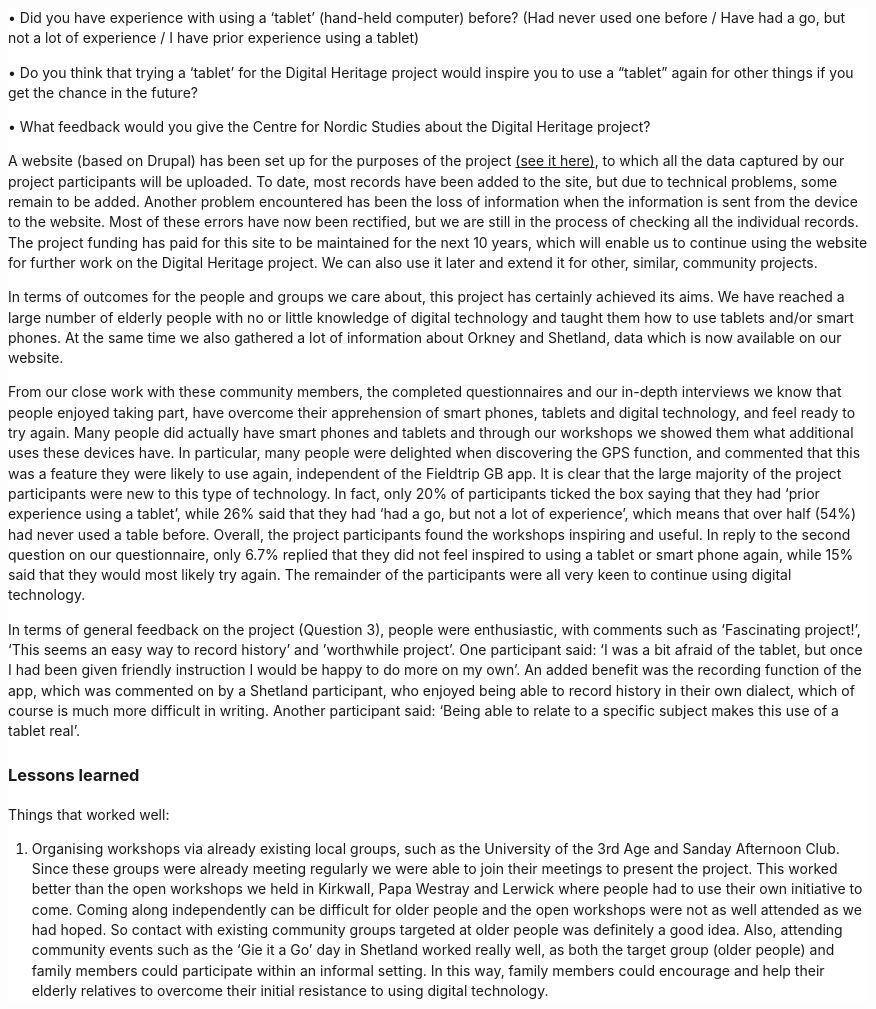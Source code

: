 •	Did you have experience with using a ‘tablet’ (hand-held computer) before? (Had never used one before / Have had a go, but not a lot of experience / I have prior experience using a tablet)

•	Do you think that trying a ‘tablet’ for the Digital Heritage project would inspire you to use a “tablet” again for other things if you get the chance in the future?

•	What feedback would you give the Centre for Nordic Studies about the Digital Heritage project?

A website (based on Drupal) has been set up for the purposes of the project [(see it here)](http://digital.norseworld.com/), to which all the data captured by our project participants will be uploaded. To date, most records have been added to the site, but due to technical problems, some remain to be added. Another problem encountered has been the loss of information when the information is sent from the device to the website. Most of these errors have now been rectified, but we are still in the process of checking all the individual records. The project funding has paid for this site to be maintained for the next 10 years, which will enable us to continue using the website for further work on the Digital Heritage project. We can also use it later and extend it for other, similar, community projects.

In terms of outcomes for the people and groups we care about, this project has certainly achieved its aims. We have reached a large number of elderly people with no or little knowledge of digital technology and taught them how to use tablets and/or smart phones. At the same time we also gathered a lot of information about Orkney and Shetland, data which is now available on our website.

From our close work with these community members, the completed questionnaires and our in-depth interviews we know that people enjoyed taking part, have overcome their apprehension of smart phones, tablets and digital technology, and feel ready to try again. Many people did actually have smart phones and tablets and through our workshops we showed them what additional uses these devices have. In particular, many people were delighted when discovering the GPS function, and commented that this was a feature they were likely to use again, independent of the Fieldtrip GB app.
It is clear that the large majority of the project participants were new to this type of technology. In fact, only 20% of participants ticked the box saying that they had ‘prior experience using a tablet’, while 26% said that they had ‘had a go, but not a lot of experience’, which means that over half (54%) had never used a table before. Overall, the project participants found the workshops inspiring and useful. In reply to the second question on our questionnaire, only 6.7% replied that they did not feel inspired to using a tablet or smart phone again, while 15% said that they would most likely try again. The remainder of the participants were all very keen to continue using digital technology.

In terms of general feedback on the project (Question 3), people were enthusiastic, with comments such as ‘Fascinating project!’, ‘This seems an easy way to record history’ and ’worthwhile project’. One participant said: ‘I was a bit afraid of the tablet, but once I had been given friendly instruction I would be happy to do more on my own’. An added benefit was the recording function of the app, which was commented on by a Shetland participant, who enjoyed being able to record history in their own dialect, which of course is much more difficult in writing. Another participant said: ‘Being able to relate to a specific subject makes this use of a tablet real’.

### Lessons learned

Things that worked well:

1. Organising workshops via already existing local groups, such as the University of the 3rd Age and Sanday Afternoon Club. Since these groups were already meeting regularly we were able to join their meetings to present the project. This worked better than the open workshops we held in Kirkwall, Papa Westray and Lerwick where people had to use their own initiative to come. Coming along independently can be difficult for older people and the open workshops were not as well attended as we had hoped. So contact with existing community groups targeted at older people was definitely a good idea. Also, attending community events such as the ‘Gie it a Go’ day in Shetland worked really well, as both the target group (older people) and family members could participate within an informal setting. In this way, family members could encourage and help their elderly relatives to overcome their initial resistance to using digital technology.
